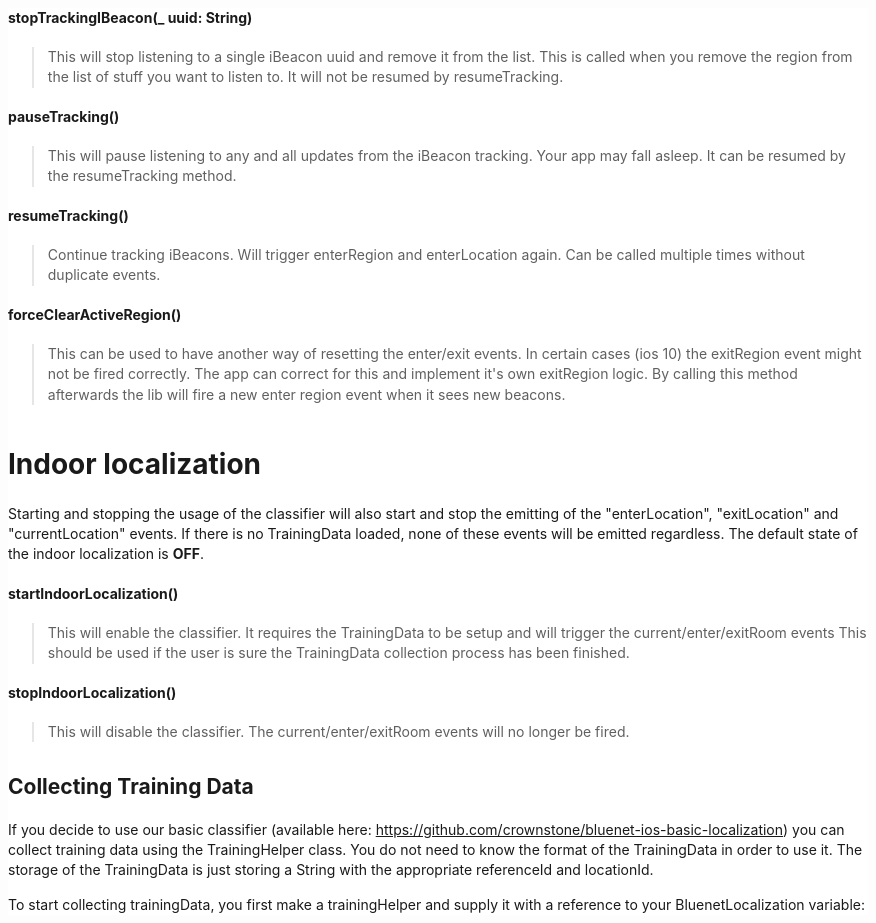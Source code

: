 
#### stopTrackingIBeacon(_ uuid: String)
> This will stop listening to a single iBeacon uuid and remove it from the list. This is called when you remove the region from
> the list of stuff you want to listen to. It will not be resumed by resumeTracking.



#### pauseTracking()
> This will pause listening to any and all updates from the iBeacon tracking. Your app may fall asleep. It can be resumed by
> the resumeTracking method.



#### resumeTracking()
> Continue tracking iBeacons. Will trigger enterRegion and enterLocation again.
> Can be called multiple times without duplicate events.


#### forceClearActiveRegion()
> This can be used to have another way of resetting the enter/exit events. In certain cases (ios 10) the exitRegion event might not be fired correctly.
> The app can correct for this and implement it's own exitRegion logic. By calling this method afterwards the lib will fire a new enter region event when it sees new beacons.


# Indoor localization

Starting and stopping the usage of the classifier will also start and stop the emitting of the "enterLocation", "exitLocation"
and "currentLocation" events. If there is no TrainingData loaded, none of these events will be emitted regardless. The default state of the
indoor localization is **OFF**.

#### startIndoorLocalization()
> This will enable the classifier. It requires the TrainingData to be setup and will trigger the current/enter/exitRoom events
> This should be used if the user is sure the TrainingData collection process has been finished.


#### stopIndoorLocalization()
> This will disable the classifier. The current/enter/exitRoom events will no longer be fired.


## Collecting Training Data

If you decide to use our basic classifier (available here: https://github.com/crownstone/bluenet-ios-basic-localization) you can collect training data using the
TrainingHelper class. You do not need to know the format of the TrainingData in order to use it. The storage of the TrainingData is just storing a String with the appropriate referenceId and locationId.

To start collecting trainingData, you first make a trainingHelper and supply it with a reference to your BluenetLocalization variable:
